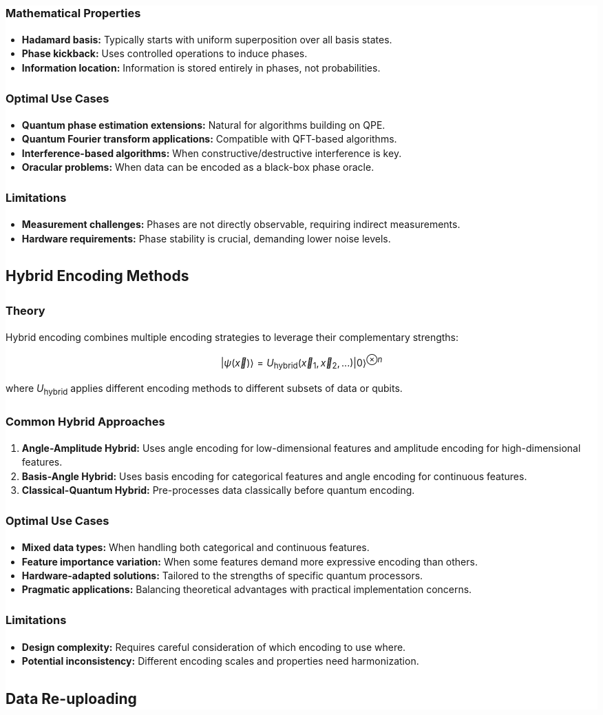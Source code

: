 ### Mathematical Properties

- **Hadamard basis:** Typically starts with uniform superposition over all basis states.
- **Phase kickback:** Uses controlled operations to induce phases.
- **Information location:** Information is stored entirely in phases, not probabilities.

### Optimal Use Cases

- **Quantum phase estimation extensions:** Natural for algorithms building on QPE.
- **Quantum Fourier transform applications:** Compatible with QFT-based algorithms.
- **Interference-based algorithms:** When constructive/destructive interference is key.
- **Oracular problems:** When data can be encoded as a black-box phase oracle.

### Limitations

- **Measurement challenges:** Phases are not directly observable, requiring indirect measurements.
- **Hardware requirements:** Phase stability is crucial, demanding lower noise levels.

## Hybrid Encoding Methods

### Theory

Hybrid encoding combines multiple encoding strategies to leverage their complementary strengths:

$$|\psi(\vec{x})\rangle = U_{\text{hybrid}}(\vec{x}_1, \vec{x}_2, ...) |0\rangle^{\otimes n}$$

where $U_{\text{hybrid}}$ applies different encoding methods to different subsets of data or qubits.

### Common Hybrid Approaches

1. **Angle-Amplitude Hybrid:** Uses angle encoding for low-dimensional features and amplitude encoding for high-dimensional features.
2. **Basis-Angle Hybrid:** Uses basis encoding for categorical features and angle encoding for continuous features.
3. **Classical-Quantum Hybrid:** Pre-processes data classically before quantum encoding.

### Optimal Use Cases

- **Mixed data types:** When handling both categorical and continuous features.
- **Feature importance variation:** When some features demand more expressive encoding than others.
- **Hardware-adapted solutions:** Tailored to the strengths of specific quantum processors.
- **Pragmatic applications:** Balancing theoretical advantages with practical implementation concerns.

### Limitations

- **Design complexity:** Requires careful consideration of which encoding to use where.
- **Potential inconsistency:** Different encoding scales and properties need harmonization.

## Data Re-uploading
